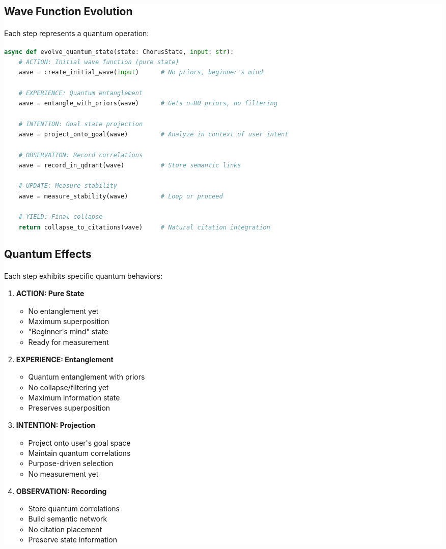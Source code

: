 ## Wave Function Evolution

Each step represents a quantum operation:

```python
async def evolve_quantum_state(state: ChorusState, input: str):
    # ACTION: Initial wave function (pure state)
    wave = create_initial_wave(input)      # No priors, beginner's mind

    # EXPERIENCE: Quantum entanglement
    wave = entangle_with_priors(wave)      # Gets n=80 priors, no filtering

    # INTENTION: Goal state projection
    wave = project_onto_goal(wave)         # Analyze in context of user intent

    # OBSERVATION: Record correlations
    wave = record_in_qdrant(wave)          # Store semantic links

    # UPDATE: Measure stability
    wave = measure_stability(wave)         # Loop or proceed

    # YIELD: Final collapse
    return collapse_to_citations(wave)     # Natural citation integration
```

## Quantum Effects

Each step exhibits specific quantum behaviors:

1. **ACTION: Pure State**
   - No entanglement yet
   - Maximum superposition
   - "Beginner's mind" state
   - Ready for measurement

2. **EXPERIENCE: Entanglement**
   - Quantum entanglement with priors
   - No collapse/filtering yet
   - Maximum information state
   - Preserves superposition

3. **INTENTION: Projection**
   - Project onto user's goal space
   - Maintain quantum correlations
   - Purpose-driven selection
   - No measurement yet

4. **OBSERVATION: Recording**
   - Store quantum correlations
   - Build semantic network
   - No citation placement
   - Preserve state information
